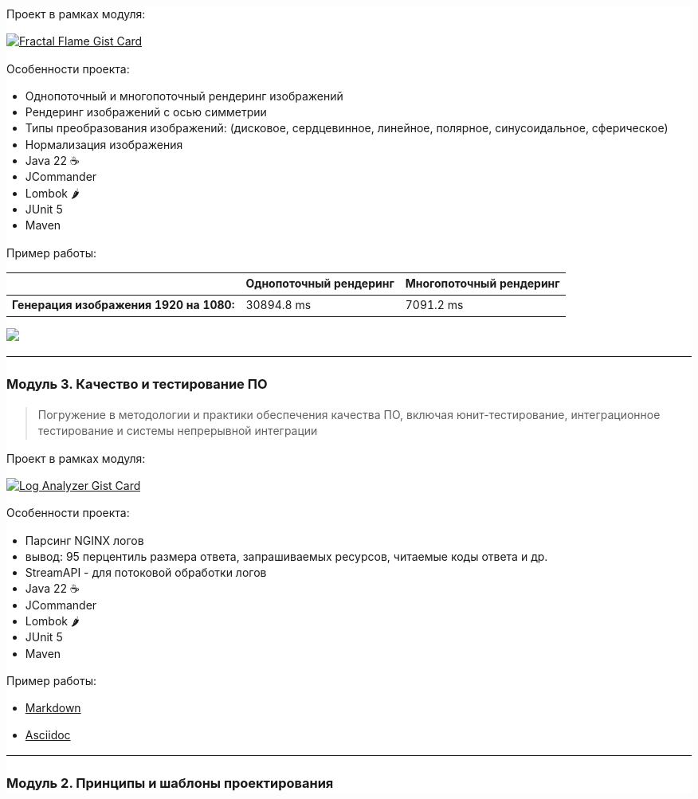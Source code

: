 Проект в рамках модуля:

[![Fractal Flame Gist Card](https://github-readme-stats.vercel.app/api/pin/?username=m-fedosov&repo=fractal_flame&show_owner=true)](https://github.com/m-fedosov/fractal_flame)

Особенности проекта:
- Однопоточный и многопоточный рендеринг изображений
- Рендеринг изображений с осью симметрии
- Типы преобразования изображений: (дисковое, сердцевинное, линейное, полярное, синусоидальное, сферическое)
- Нормализация изображения
- Java 22 ☕️ 
- JCommander 
- Lombok 🌶️
- JUnit 5
- Maven

Пример работы:

| | Однопоточный рендеринг | Многопоточный рендеринг |
|---|---|---|
| **Генерация изображения 1920 на 1080:** | 30894.8 ms | 7091.2 ms |

<img src="images/image-3.png" style="width: 500px; object-fit: cover;"/>

---

### Модуль 3. Качество и тестирование ПО

> Погружение в методологии и практики обеспечения качества ПО, включая юнит-тестирование, интеграционное тестирование и системы непрерывной интеграции

Проект в рамках модуля:

[![Log Analyzer Gist Card](https://github-readme-stats.vercel.app/api/pin/?username=m-fedosov&repo=log_analyzer&show_owner=true)](https://github.com/m-fedosov/log_analyzer)

Особенности проекта:
- Парсинг NGINX логов
- вывод: 95 перцентиль размера ответа, запрашиваемых ресурсов, читаемые коды ответа и др.
- StreamAPI - для потоковой обработки логов
- Java 22 ☕️ 
- JCommander 
- Lombok 🌶️
- JUnit 5
- Maven

Пример работы:
- [Markdown](https://github.com/m-fedosov/log_analyzer/blob/master/analyzer_output.md)

- [Asciidoc](https://github.com/m-fedosov/log_analyzer/blob/master/analyzer_output.adoc)

---

### Модуль 2. Принципы и шаблоны проектирования
